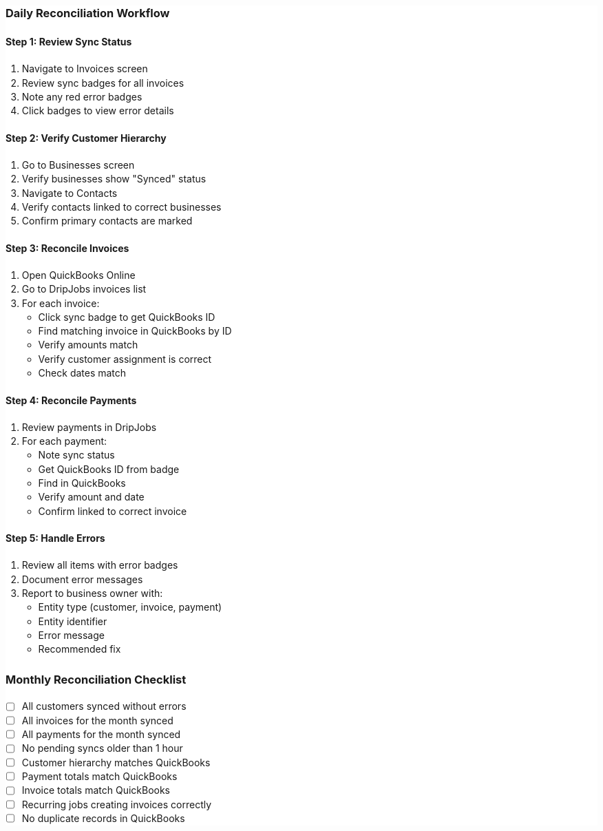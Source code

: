 ### Daily Reconciliation Workflow

#### Step 1: Review Sync Status
1. Navigate to Invoices screen
2. Review sync badges for all invoices
3. Note any red error badges
4. Click badges to view error details

#### Step 2: Verify Customer Hierarchy
1. Go to Businesses screen
2. Verify businesses show "Synced" status
3. Navigate to Contacts
4. Verify contacts linked to correct businesses
5. Confirm primary contacts are marked

#### Step 3: Reconcile Invoices
1. Open QuickBooks Online
2. Go to DripJobs invoices list
3. For each invoice:
   - Click sync badge to get QuickBooks ID
   - Find matching invoice in QuickBooks by ID
   - Verify amounts match
   - Verify customer assignment is correct
   - Check dates match

#### Step 4: Reconcile Payments
1. Review payments in DripJobs
2. For each payment:
   - Note sync status
   - Get QuickBooks ID from badge
   - Find in QuickBooks
   - Verify amount and date
   - Confirm linked to correct invoice

#### Step 5: Handle Errors
1. Review all items with error badges
2. Document error messages
3. Report to business owner with:
   - Entity type (customer, invoice, payment)
   - Entity identifier
   - Error message
   - Recommended fix

### Monthly Reconciliation Checklist

- [ ] All customers synced without errors
- [ ] All invoices for the month synced
- [ ] All payments for the month synced
- [ ] No pending syncs older than 1 hour
- [ ] Customer hierarchy matches QuickBooks
- [ ] Payment totals match QuickBooks
- [ ] Invoice totals match QuickBooks
- [ ] Recurring jobs creating invoices correctly
- [ ] No duplicate records in QuickBooks

